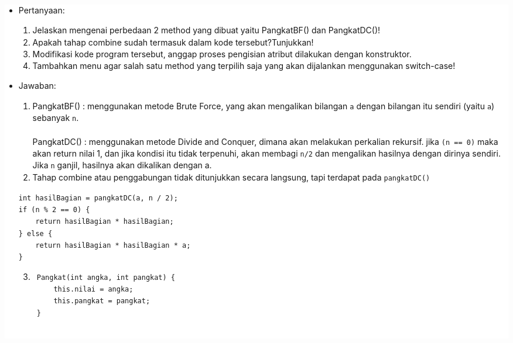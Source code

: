 - Pertanyaan: <br>
    1.	Jelaskan mengenai perbedaan 2 method yang dibuat yaitu PangkatBF() dan PangkatDC()! <br>
    2.	Apakah tahap combine sudah termasuk dalam kode tersebut?Tunjukkan!<br>
    3.	Modifikasi kode program tersebut, anggap proses pengisian atribut dilakukan dengan konstruktor.<br>
    4.	Tambahkan menu agar salah satu method yang terpilih saja yang akan dijalankan menggunakan switch-case!<br>



- Jawaban: <br>
    1. PangkatBF() : menggunakan metode Brute Force, yang akan mengalikan bilangan `a` dengan bilangan itu sendiri (yaitu `a`) sebanyak `n`. <br><br> PangkatDC() : menggunakan metode Divide and Conquer, dimana akan melakukan perkalian rekursif. jika `(n == 0)` maka akan return nilai 1, dan jika kondisi itu tidak terpenuhi, akan membagi `n/2` dan mengalikan hasilnya dengan dirinya sendiri. Jika `n` ganjil, hasilnya akan dikalikan dengan a.<br>
    2. Tahap combine atau penggabungan tidak ditunjukkan secara langsung, tapi terdapat pada `pangkatDC()`
    ```
    int hasilBagian = pangkatDC(a, n / 2);
    if (n % 2 == 0) {
        return hasilBagian * hasilBagian;
    } else {
        return hasilBagian * hasilBagian * a;
    }

    ```
    3. 
            Pangkat(int angka, int pangkat) {
                this.nilai = angka;
                this.pangkat = pangkat;
            }
    <br>